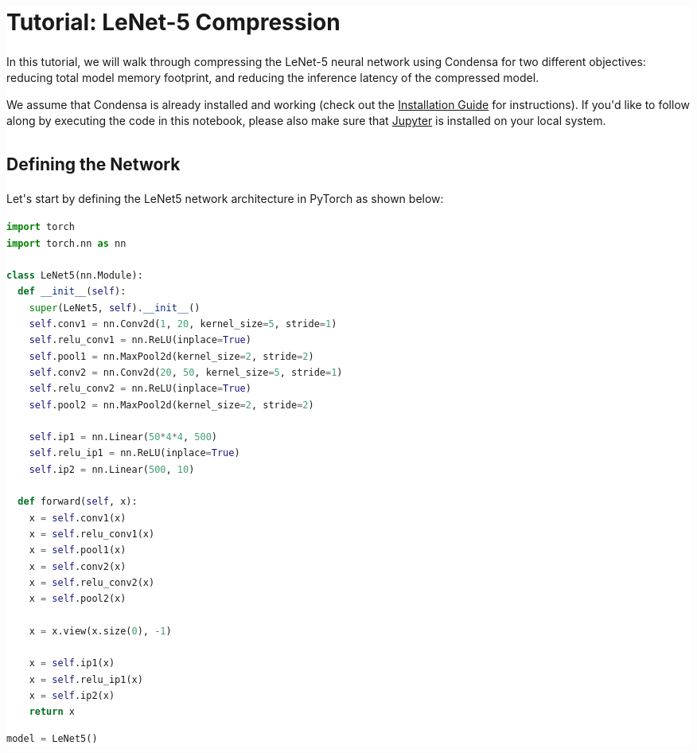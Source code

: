 
# Tutorial: LeNet-5 Compression

In this tutorial, we will walk through compressing the LeNet-5 neural network using Condensa for two different objectives: reducing total model memory footprint, and reducing the inference latency of the compressed model. 

We assume that Condensa is already installed and working (check out the [Installation Guide](https://nvlabs.github.io/condensa/guide/install.html) for instructions). If you'd like to follow along by executing the code in this notebook, please also make sure that [Jupyter](https://jupyter.org/) is installed on your local system.

## Defining the Network

Let's start by defining the LeNet5 network architecture in PyTorch as shown below:


```python
import torch
import torch.nn as nn

class LeNet5(nn.Module):
  def __init__(self):
    super(LeNet5, self).__init__()
    self.conv1 = nn.Conv2d(1, 20, kernel_size=5, stride=1)
    self.relu_conv1 = nn.ReLU(inplace=True)
    self.pool1 = nn.MaxPool2d(kernel_size=2, stride=2)
    self.conv2 = nn.Conv2d(20, 50, kernel_size=5, stride=1)
    self.relu_conv2 = nn.ReLU(inplace=True)
    self.pool2 = nn.MaxPool2d(kernel_size=2, stride=2)

    self.ip1 = nn.Linear(50*4*4, 500)
    self.relu_ip1 = nn.ReLU(inplace=True)
    self.ip2 = nn.Linear(500, 10)

  def forward(self, x):
    x = self.conv1(x)
    x = self.relu_conv1(x)
    x = self.pool1(x)
    x = self.conv2(x)
    x = self.relu_conv2(x)
    x = self.pool2(x)

    x = x.view(x.size(0), -1)

    x = self.ip1(x)
    x = self.relu_ip1(x)
    x = self.ip2(x)
    return x
```


```python
model = LeNet5()
```
